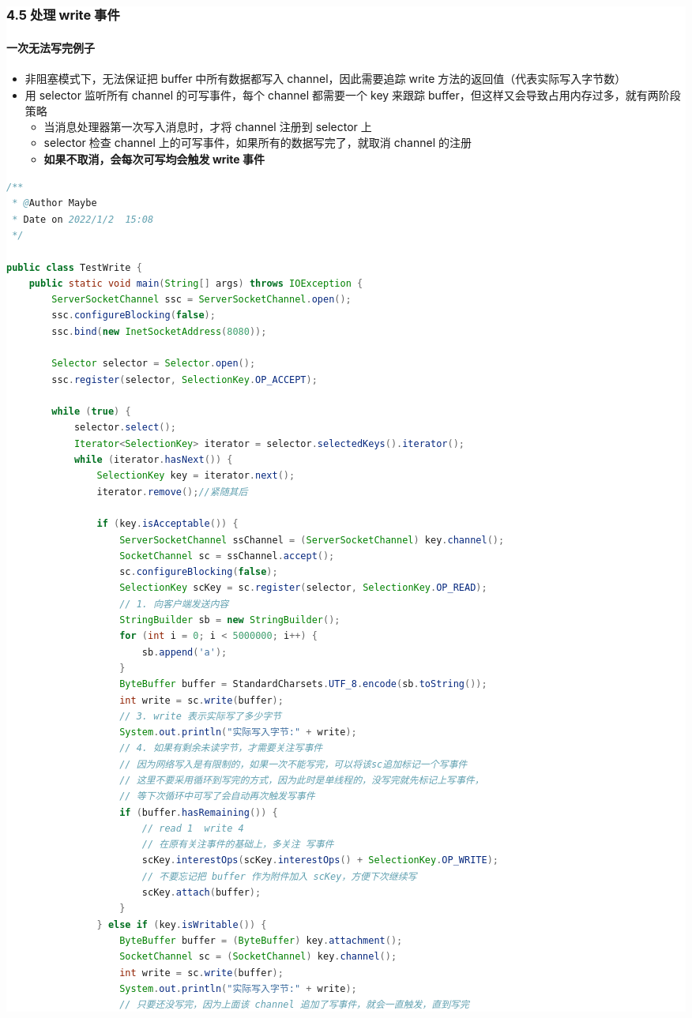 ### 4.5 处理 write 事件

#### 一次无法写完例子

* 非阻塞模式下，无法保证把 buffer 中所有数据都写入 channel，因此需要追踪 write 方法的返回值（代表实际写入字节数）
* 用 selector 监听所有 channel 的可写事件，每个 channel 都需要一个 key 来跟踪 buffer，但这样又会导致占用内存过多，就有两阶段策略
  * 当消息处理器第一次写入消息时，才将 channel 注册到 selector 上
  * selector 检查 channel 上的可写事件，如果所有的数据写完了，就取消 channel 的注册
  * **如果不取消，会每次可写均会触发 write 事件**



```java
/**
 * @Author Maybe
 * Date on 2022/1/2  15:08
 */

public class TestWrite {
    public static void main(String[] args) throws IOException {
        ServerSocketChannel ssc = ServerSocketChannel.open();
        ssc.configureBlocking(false);
        ssc.bind(new InetSocketAddress(8080));

        Selector selector = Selector.open();
        ssc.register(selector, SelectionKey.OP_ACCEPT);

        while (true) {
            selector.select();
            Iterator<SelectionKey> iterator = selector.selectedKeys().iterator();
            while (iterator.hasNext()) {
                SelectionKey key = iterator.next();
                iterator.remove();//紧随其后

                if (key.isAcceptable()) {
                    ServerSocketChannel ssChannel = (ServerSocketChannel) key.channel();
                    SocketChannel sc = ssChannel.accept();
                    sc.configureBlocking(false);
                    SelectionKey scKey = sc.register(selector, SelectionKey.OP_READ);
                    // 1. 向客户端发送内容
                    StringBuilder sb = new StringBuilder();
                    for (int i = 0; i < 5000000; i++) {
                        sb.append('a');
                    }
                    ByteBuffer buffer = StandardCharsets.UTF_8.encode(sb.toString());
                    int write = sc.write(buffer);
                    // 3. write 表示实际写了多少字节
                    System.out.println("实际写入字节:" + write);
                    // 4. 如果有剩余未读字节，才需要关注写事件
                    // 因为网络写入是有限制的，如果一次不能写完，可以将该sc追加标记一个写事件
                    // 这里不要采用循环到写完的方式，因为此时是单线程的，没写完就先标记上写事件，
                    // 等下次循环中可写了会自动再次触发写事件
                    if (buffer.hasRemaining()) {
                        // read 1  write 4
                        // 在原有关注事件的基础上，多关注 写事件
                        scKey.interestOps(scKey.interestOps() + SelectionKey.OP_WRITE);
                        // 不要忘记把 buffer 作为附件加入 scKey，方便下次继续写
                        scKey.attach(buffer);
                    }
                } else if (key.isWritable()) {
                    ByteBuffer buffer = (ByteBuffer) key.attachment();
                    SocketChannel sc = (SocketChannel) key.channel();
                    int write = sc.write(buffer);
                    System.out.println("实际写入字节:" + write);
                    // 只要还没写完，因为上面该 channel 追加了写事件，就会一直触发，直到写完
```